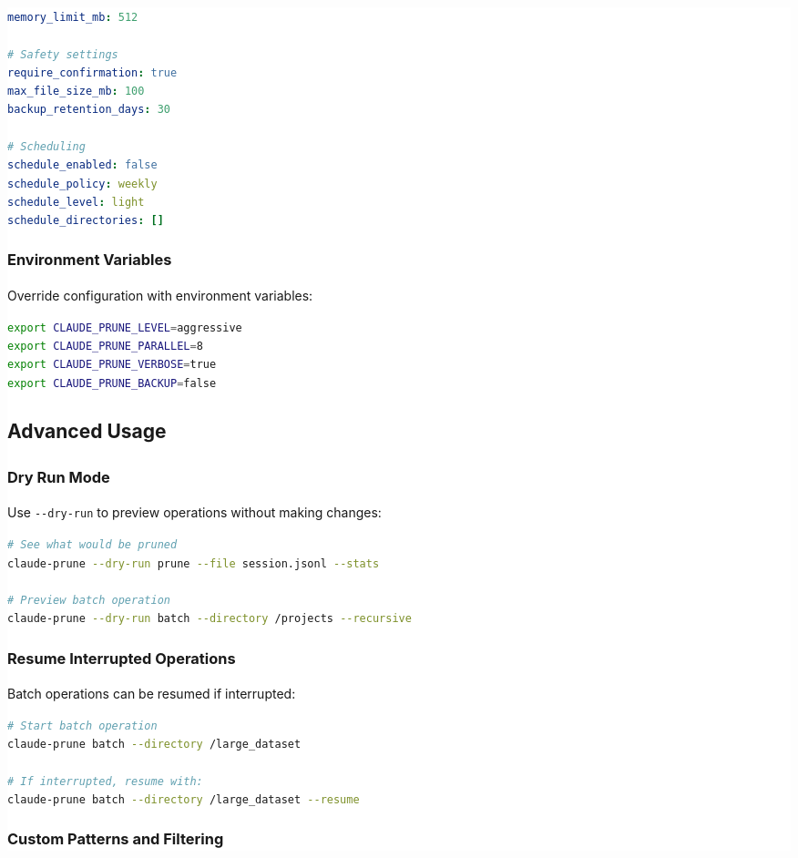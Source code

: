 ```yaml
memory_limit_mb: 512

# Safety settings
require_confirmation: true
max_file_size_mb: 100
backup_retention_days: 30

# Scheduling
schedule_enabled: false
schedule_policy: weekly
schedule_level: light
schedule_directories: []
```

### Environment Variables

Override configuration with environment variables:

```bash
export CLAUDE_PRUNE_LEVEL=aggressive
export CLAUDE_PRUNE_PARALLEL=8
export CLAUDE_PRUNE_VERBOSE=true
export CLAUDE_PRUNE_BACKUP=false
```

## Advanced Usage

### Dry Run Mode

Use `--dry-run` to preview operations without making changes:

```bash
# See what would be pruned
claude-prune --dry-run prune --file session.jsonl --stats

# Preview batch operation
claude-prune --dry-run batch --directory /projects --recursive
```

### Resume Interrupted Operations

Batch operations can be resumed if interrupted:

```bash
# Start batch operation
claude-prune batch --directory /large_dataset

# If interrupted, resume with:
claude-prune batch --directory /large_dataset --resume
```

### Custom Patterns and Filtering
